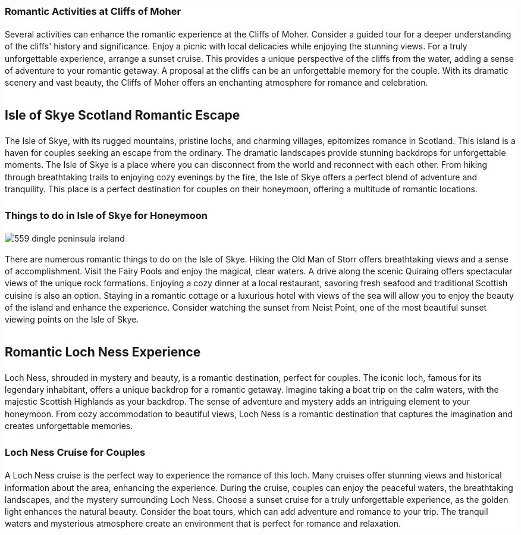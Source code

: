 ### Romantic Activities at Cliffs of Moher

Several activities can enhance the romantic experience at the Cliffs of Moher. Consider a guided tour for a deeper understanding of the cliffs' history and significance. Enjoy a picnic with local delicacies while enjoying the stunning views. For a truly unforgettable experience, arrange a sunset cruise. This provides a unique perspective of the cliffs from the water, adding a sense of adventure to your romantic getaway. A proposal at the cliffs can be an unforgettable memory for the couple. With its dramatic scenery and vast beauty, the Cliffs of Moher offers an enchanting atmosphere for romance and celebration.

## Isle of Skye Scotland Romantic Escape

The Isle of Skye, with its rugged mountains, pristine lochs, and charming villages, epitomizes romance in Scotland. This island is a haven for couples seeking an escape from the ordinary. The dramatic landscapes provide stunning backdrops for unforgettable moments. The Isle of Skye is a place where you can disconnect from the world and reconnect with each other. From hiking through breathtaking trails to enjoying cozy evenings by the fire, the Isle of Skye offers a perfect blend of adventure and tranquility. This place is a perfect destination for couples on their honeymoon, offering a multitude of romantic locations.

### Things to do in Isle of Skye for Honeymoon

![559 dingle peninsula ireland](/img/559-dingle-peninsula-ireland.webp)

There are numerous romantic things to do on the Isle of Skye. Hiking the Old Man of Storr offers breathtaking views and a sense of accomplishment. Visit the Fairy Pools and enjoy the magical, clear waters. A drive along the scenic Quiraing offers spectacular views of the unique rock formations. Enjoying a cozy dinner at a local restaurant, savoring fresh seafood and traditional Scottish cuisine is also an option. Staying in a romantic cottage or a luxurious hotel with views of the sea will allow you to enjoy the beauty of the island and enhance the experience. Consider watching the sunset from Neist Point, one of the most beautiful sunset viewing points on the Isle of Skye.

## Romantic Loch Ness Experience

Loch Ness, shrouded in mystery and beauty, is a romantic destination, perfect for couples. The iconic loch, famous for its legendary inhabitant, offers a unique backdrop for a romantic getaway. Imagine taking a boat trip on the calm waters, with the majestic Scottish Highlands as your backdrop. The sense of adventure and mystery adds an intriguing element to your honeymoon. From cozy accommodation to beautiful views, Loch Ness is a romantic destination that captures the imagination and creates unforgettable memories.

### Loch Ness Cruise for Couples

A Loch Ness cruise is the perfect way to experience the romance of this loch. Many cruises offer stunning views and historical information about the area, enhancing the experience. During the cruise, couples can enjoy the peaceful waters, the breathtaking landscapes, and the mystery surrounding Loch Ness. Choose a sunset cruise for a truly unforgettable experience, as the golden light enhances the natural beauty. Consider the boat tours, which can add adventure and romance to your trip. The tranquil waters and mysterious atmosphere create an environment that is perfect for romance and relaxation.
